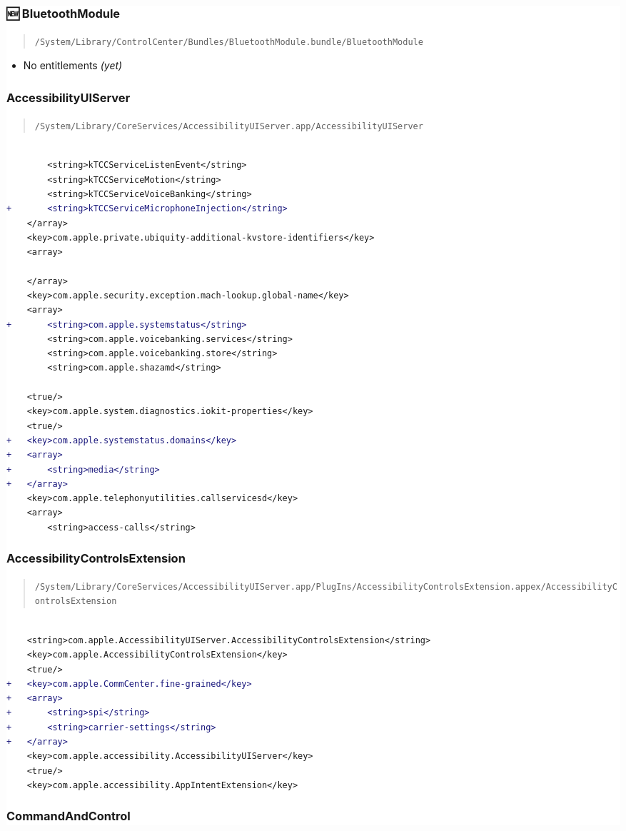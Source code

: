 ### 🆕 BluetoothModule

> `/System/Library/ControlCenter/Bundles/BluetoothModule.bundle/BluetoothModule`

- No entitlements *(yet)*
### AccessibilityUIServer

> `/System/Library/CoreServices/AccessibilityUIServer.app/AccessibilityUIServer`

```diff

 		<string>kTCCServiceListenEvent</string>
 		<string>kTCCServiceMotion</string>
 		<string>kTCCServiceVoiceBanking</string>
+		<string>kTCCServiceMicrophoneInjection</string>
 	</array>
 	<key>com.apple.private.ubiquity-additional-kvstore-identifiers</key>
 	<array>

 	</array>
 	<key>com.apple.security.exception.mach-lookup.global-name</key>
 	<array>
+		<string>com.apple.systemstatus</string>
 		<string>com.apple.voicebanking.services</string>
 		<string>com.apple.voicebanking.store</string>
 		<string>com.apple.shazamd</string>

 	<true/>
 	<key>com.apple.system.diagnostics.iokit-properties</key>
 	<true/>
+	<key>com.apple.systemstatus.domains</key>
+	<array>
+		<string>media</string>
+	</array>
 	<key>com.apple.telephonyutilities.callservicesd</key>
 	<array>
 		<string>access-calls</string>

```
### AccessibilityControlsExtension

> `/System/Library/CoreServices/AccessibilityUIServer.app/PlugIns/AccessibilityControlsExtension.appex/AccessibilityControlsExtension`

```diff

 	<string>com.apple.AccessibilityUIServer.AccessibilityControlsExtension</string>
 	<key>com.apple.AccessibilityControlsExtension</key>
 	<true/>
+	<key>com.apple.CommCenter.fine-grained</key>
+	<array>
+		<string>spi</string>
+		<string>carrier-settings</string>
+	</array>
 	<key>com.apple.accessibility.AccessibilityUIServer</key>
 	<true/>
 	<key>com.apple.accessibility.AppIntentExtension</key>

```
### CommandAndControl
